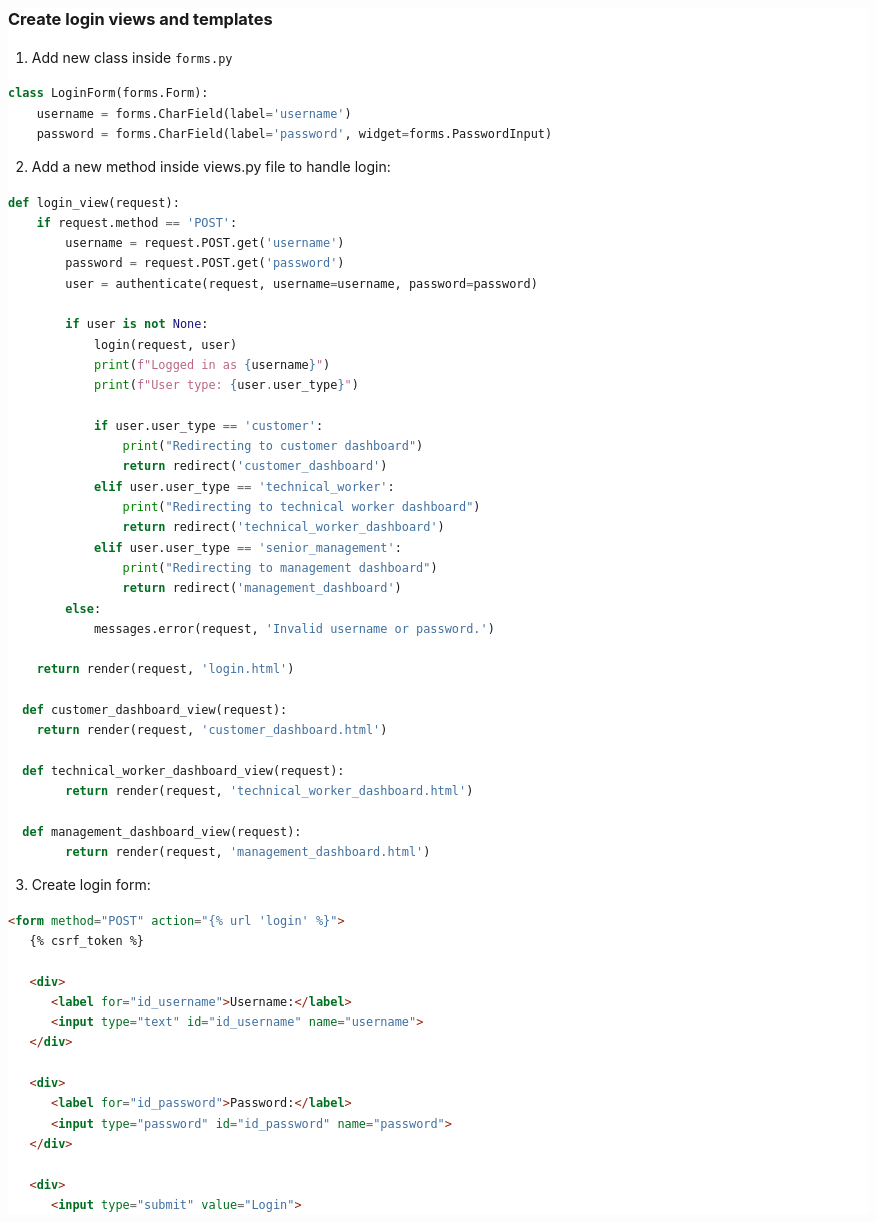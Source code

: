 
### Create login views and templates

1. Add new class inside `forms.py`

```python 
class LoginForm(forms.Form):
    username = forms.CharField(label='username')
    password = forms.CharField(label='password', widget=forms.PasswordInput)
```

2. Add a new method inside views.py file to handle login:

```python 
def login_view(request):
    if request.method == 'POST':
        username = request.POST.get('username')
        password = request.POST.get('password')
        user = authenticate(request, username=username, password=password)

        if user is not None:
            login(request, user)
            print(f"Logged in as {username}")
            print(f"User type: {user.user_type}")
            
            if user.user_type == 'customer':
                print("Redirecting to customer dashboard")
                return redirect('customer_dashboard')
            elif user.user_type == 'technical_worker':
                print("Redirecting to technical worker dashboard")
                return redirect('technical_worker_dashboard')
            elif user.user_type == 'senior_management':
                print("Redirecting to management dashboard")
                return redirect('management_dashboard')
        else:
            messages.error(request, 'Invalid username or password.')
    
    return render(request, 'login.html')

  def customer_dashboard_view(request):
    return render(request, 'customer_dashboard.html')

  def technical_worker_dashboard_view(request):
        return render(request, 'technical_worker_dashboard.html')
    
  def management_dashboard_view(request):
        return render(request, 'management_dashboard.html')
```

3. Create login form:

```html
<form method="POST" action="{% url 'login' %}">
   {% csrf_token %}

   <div>
      <label for="id_username">Username:</label>
      <input type="text" id="id_username" name="username">
   </div>

   <div>
      <label for="id_password">Password:</label>
      <input type="password" id="id_password" name="password">
   </div>

   <div>
      <input type="submit" value="Login">
```
